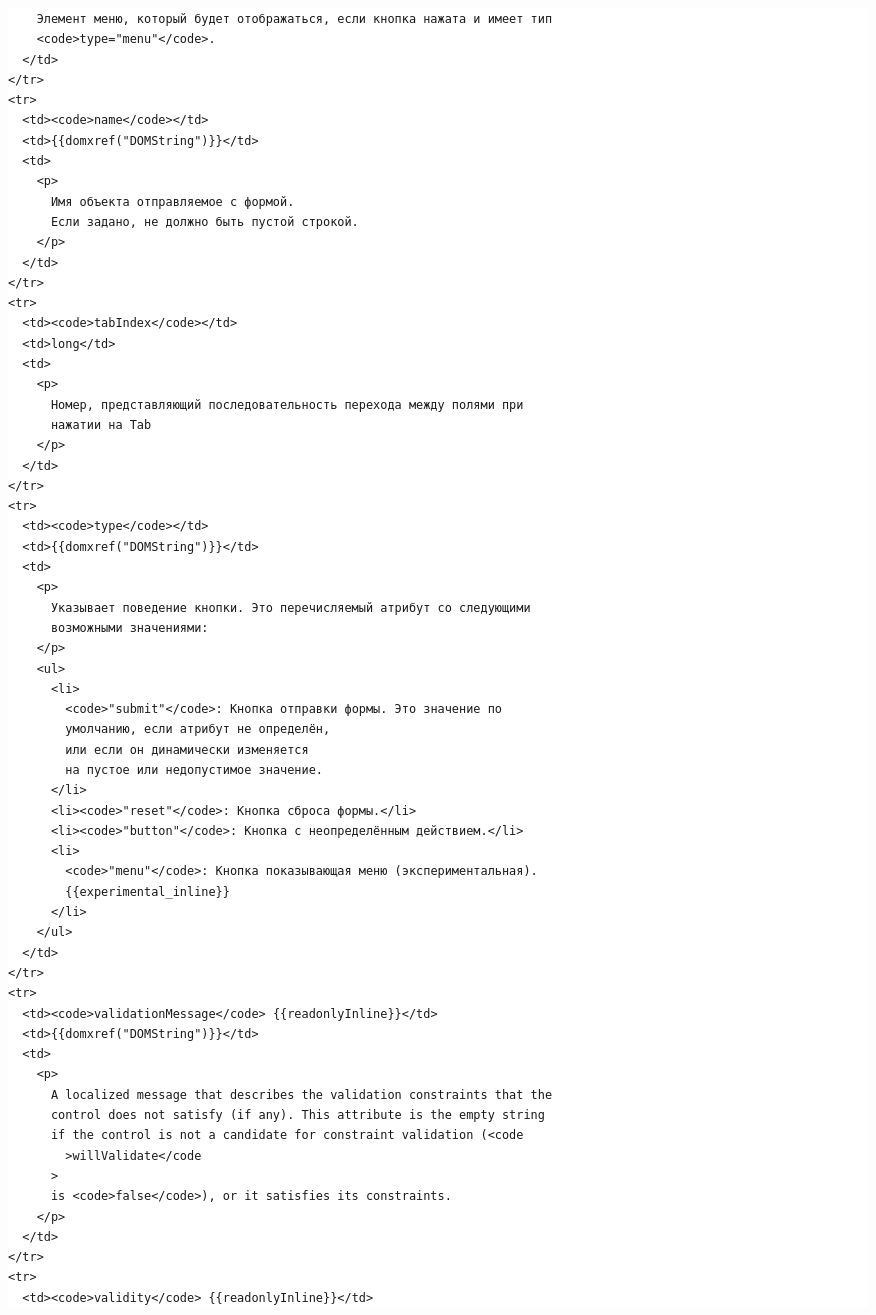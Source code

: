         Элемент меню, который будет отображаться, если кнопка нажата и имеет тип
        <code>type="menu"</code>.
      </td>
    </tr>
    <tr>
      <td><code>name</code></td>
      <td>{{domxref("DOMString")}}</td>
      <td>
        <p>
          Имя объекта отправляемое с формой.
          Если задано, не должно быть пустой строкой.
        </p>
      </td>
    </tr>
    <tr>
      <td><code>tabIndex</code></td>
      <td>long</td>
      <td>
        <p>
          Номер, представляющий последовательность перехода между полями при
          нажатии на Tab
        </p>
      </td>
    </tr>
    <tr>
      <td><code>type</code></td>
      <td>{{domxref("DOMString")}}</td>
      <td>
        <p>
          Указывает поведение кнопки. Это перечисляемый атрибут со следующими
          возможными значениями:
        </p>
        <ul>
          <li>
            <code>"submit"</code>: Кнопка отправки формы. Это значение по
            умолчанию, если атрибут не определён,
            или если он динамически изменяется
            на пустое или недопустимое значение.
          </li>
          <li><code>"reset"</code>: Кнопка сброса формы.</li>
          <li><code>"button"</code>: Кнопка с неопределённым действием.</li>
          <li>
            <code>"menu"</code>: Кнопка показывающая меню (экспериментальная).
            {{experimental_inline}}
          </li>
        </ul>
      </td>
    </tr>
    <tr>
      <td><code>validationMessage</code> {{readonlyInline}}</td>
      <td>{{domxref("DOMString")}}</td>
      <td>
        <p>
          A localized message that describes the validation constraints that the
          control does not satisfy (if any). This attribute is the empty string
          if the control is not a candidate for constraint validation (<code
            >willValidate</code
          >
          is <code>false</code>), or it satisfies its constraints.
        </p>
      </td>
    </tr>
    <tr>
      <td><code>validity</code> {{readonlyInline}}</td>